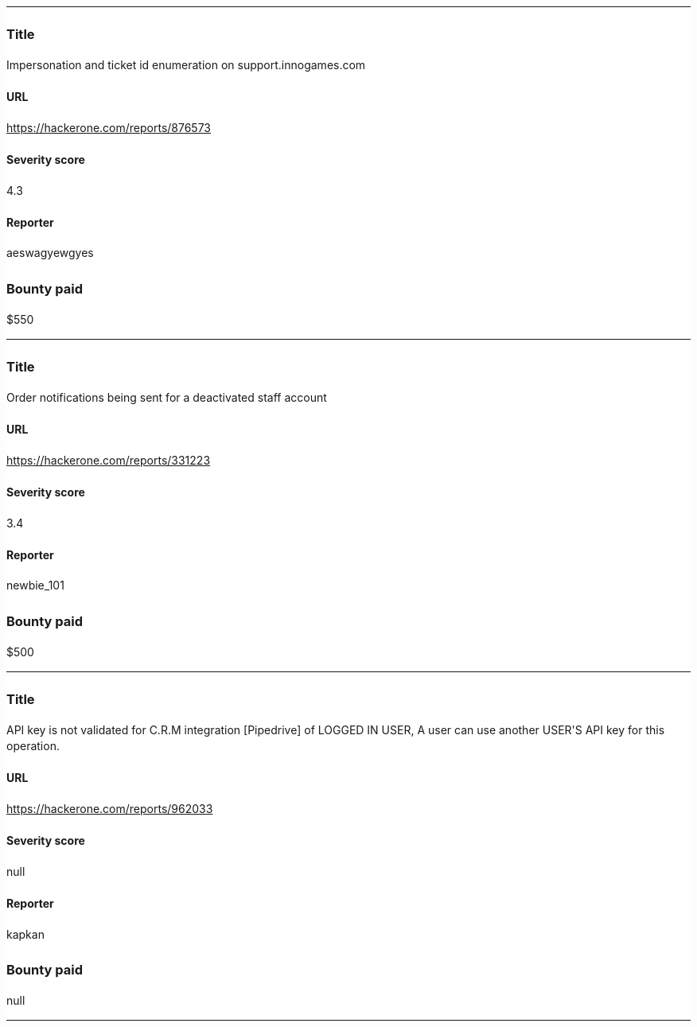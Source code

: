 
---


### Title
Impersonation and ticket id enumeration on  support.innogames.com
#### URL 
https://hackerone.com/reports/876573
#### Severity score
4.3
#### Reporter 
aeswagyewgyes
### Bounty paid
$550


---


### Title
Order notifications being sent for a deactivated staff account
#### URL 
https://hackerone.com/reports/331223
#### Severity score
3.4
#### Reporter 
newbie_101
### Bounty paid
$500


---


### Title
API key is not validated for C.R.M integration [Pipedrive] of LOGGED IN USER, A user can use another USER'S API key for this operation.
#### URL 
https://hackerone.com/reports/962033
#### Severity score
null
#### Reporter 
kapkan
### Bounty paid
null


---
